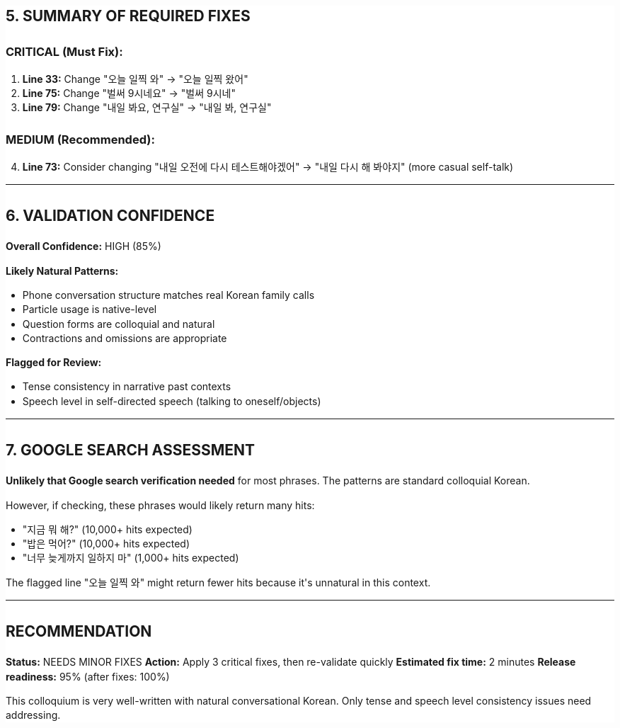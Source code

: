
## 5. SUMMARY OF REQUIRED FIXES

### CRITICAL (Must Fix):
1. **Line 33:** Change "오늘 일찍 와" → "오늘 일찍 왔어"
2. **Line 75:** Change "벌써 9시네요" → "벌써 9시네"
3. **Line 79:** Change "내일 봐요, 연구실" → "내일 봐, 연구실"

### MEDIUM (Recommended):
4. **Line 73:** Consider changing "내일 오전에 다시 테스트해야겠어" → "내일 다시 해 봐야지" (more casual self-talk)

---

## 6. VALIDATION CONFIDENCE

**Overall Confidence:** HIGH (85%)

**Likely Natural Patterns:**
- Phone conversation structure matches real Korean family calls
- Particle usage is native-level
- Question forms are colloquial and natural
- Contractions and omissions are appropriate

**Flagged for Review:**
- Tense consistency in narrative past contexts
- Speech level in self-directed speech (talking to oneself/objects)

---

## 7. GOOGLE SEARCH ASSESSMENT

**Unlikely that Google search verification needed** for most phrases. The patterns are standard colloquial Korean.

However, if checking, these phrases would likely return many hits:
- "지금 뭐 해?" (10,000+ hits expected)
- "밥은 먹어?" (10,000+ hits expected)
- "너무 늦게까지 일하지 마" (1,000+ hits expected)

The flagged line "오늘 일찍 와" might return fewer hits because it's unnatural in this context.

---

## RECOMMENDATION

**Status:** NEEDS MINOR FIXES
**Action:** Apply 3 critical fixes, then re-validate quickly
**Estimated fix time:** 2 minutes
**Release readiness:** 95% (after fixes: 100%)

This colloquium is very well-written with natural conversational Korean. Only tense and speech level consistency issues need addressing.
